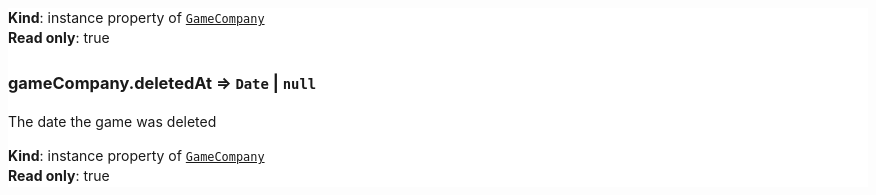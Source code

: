 **Kind**: instance property of <code>[GameCompany](#GameCompany)</code>  
**Read only**: true  
<a name="GameCompany+deletedAt"></a>

### gameCompany.deletedAt ⇒ <code>Date</code> &#124; <code>null</code>
The date the game was deleted

**Kind**: instance property of <code>[GameCompany](#GameCompany)</code>  
**Read only**: true  
